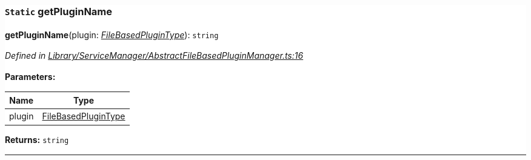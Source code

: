 ### `Static` getPluginName

**getPluginName**(plugin: *[FileBasedPluginType](../modules/filebasedplugintype#filebasedplugintype)*): `string`

*Defined in [Library/ServiceManager/AbstractFileBasedPluginManager.ts:16](https://github.com/SpoonX/stix/blob/2a3d611/src/Library/ServiceManager/AbstractFileBasedPluginManager.ts#L16)*

**Parameters:**

| Name | Type |
| ------ | ------ |
| plugin | [FileBasedPluginType](../modules/filebasedplugintype#filebasedplugintype) |

**Returns:** `string`

___

